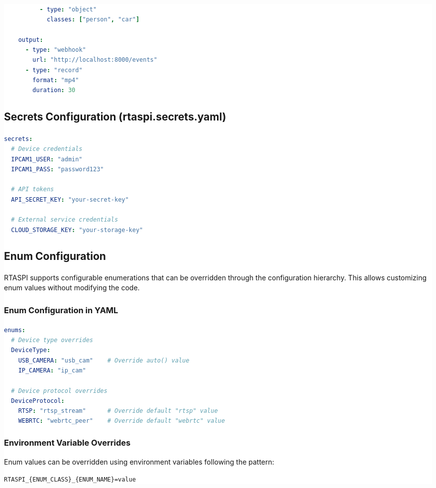 ```yaml
          - type: "object"
            classes: ["person", "car"]
    
    output:
      - type: "webhook"
        url: "http://localhost:8000/events"
      - type: "record"
        format: "mp4"
        duration: 30
```

## Secrets Configuration (rtaspi.secrets.yaml)

```yaml
secrets:
  # Device credentials
  IPCAM1_USER: "admin"
  IPCAM1_PASS: "password123"
  
  # API tokens
  API_SECRET_KEY: "your-secret-key"
  
  # External service credentials
  CLOUD_STORAGE_KEY: "your-storage-key"
```

## Enum Configuration

RTASPI supports configurable enumerations that can be overridden through the configuration hierarchy. This allows customizing enum values without modifying the code.

### Enum Configuration in YAML

```yaml
enums:
  # Device type overrides
  DeviceType:
    USB_CAMERA: "usb_cam"    # Override auto() value
    IP_CAMERA: "ip_cam"
    
  # Device protocol overrides
  DeviceProtocol:
    RTSP: "rtsp_stream"      # Override default "rtsp" value
    WEBRTC: "webrtc_peer"    # Override default "webrtc" value
```

### Environment Variable Overrides

Enum values can be overridden using environment variables following the pattern:
```bash
RTASPI_{ENUM_CLASS}_{ENUM_NAME}=value
```
